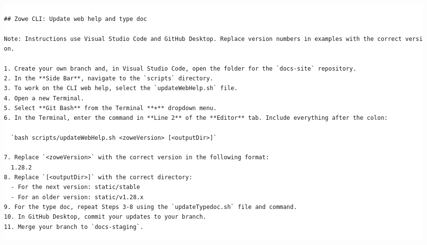   ```

## Zowe CLI: Update web help and type doc

Note: Instructions use Visual Studio Code and GitHub Desktop. Replace version numbers in examples with the correct version.

1. Create your own branch and, in Visual Studio Code, open the folder for the `docs-site` repository.
2. In the **Side Bar**, navigate to the `scripts` directory.
3. To work on the CLI web help, select the `updateWebHelp.sh` file.
4. Open a new Terminal.
5. Select **Git Bash** from the Terminal **+** dropdown menu.
6. In the Terminal, enter the command in **Line 2** of the **Editor** tab. Include everything after the colon:

    `bash scripts/updateWebHelp.sh <zoweVersion> [<outputDir>]`

7. Replace `<zoweVersion>` with the correct version in the following format:
    1.28.2
8. Replace `[<outputDir>]` with the correct directory:
    - For the next version: static/stable
    - For an older version: static/v1.28.x 
9. For the type doc, repeat Steps 3-8 using the `updateTypedoc.sh` file and command.
10. In GitHub Desktop, commit your updates to your branch.
11. Merge your branch to `docs-staging`.

